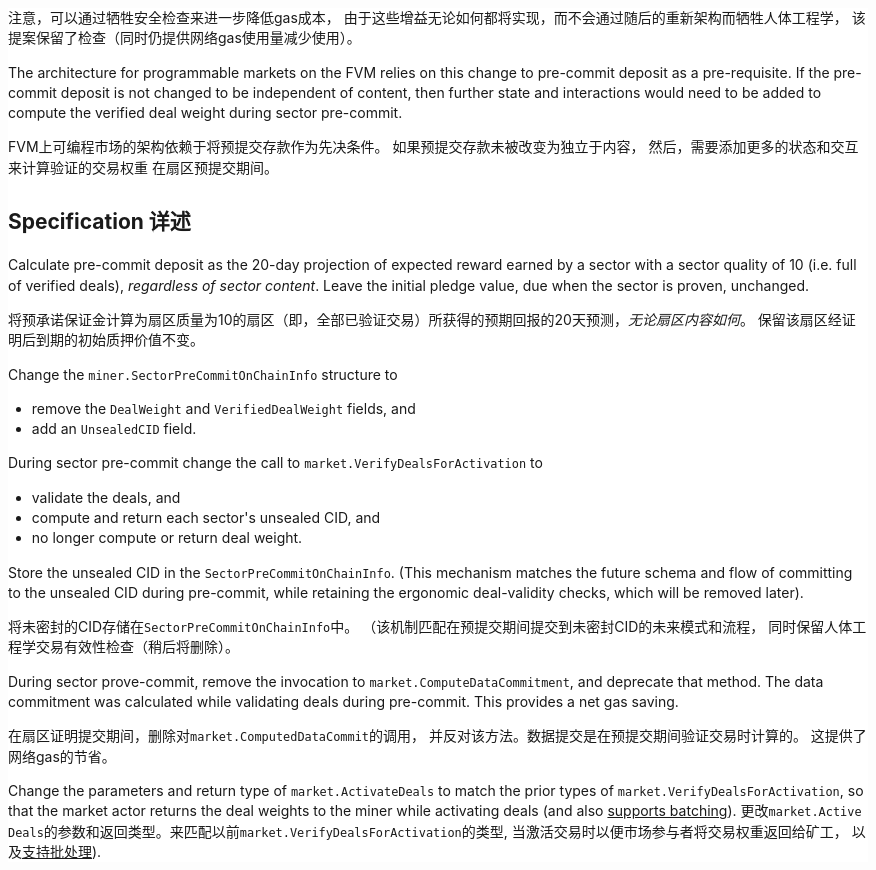 注意，可以通过牺牲安全检查来进一步降低gas成本，
由于这些增益无论如何都将实现，而不会通过随后的重新架构而牺牲人体工程学，
该提案保留了检查（同时仍提供网络gas使用量减少使用）。

The architecture for programmable markets on the FVM relies on this change to pre-commit deposit as a pre-requisite.
If the pre-commit deposit is not changed to be independent of content,
then further state and interactions would need to be added to compute the verified deal weight
during sector pre-commit.

FVM上可编程市场的架构依赖于将预提交存款作为先决条件。
如果预提交存款未被改变为独立于内容，
然后，需要添加更多的状态和交互来计算验证的交易权重
在扇区预提交期间。

## Specification 详述
Calculate pre-commit deposit as the 20-day projection of expected reward earned by a sector with a 
sector quality of 10 (i.e. full of verified deals), _regardless of sector content_.
Leave the initial pledge value, due when the sector is proven, unchanged.

将预承诺保证金计算为扇区质量为10的扇区（即，全部已验证交易）所获得的预期回报的20天预测，_无论扇区内容如何_。
保留该扇区经证明后到期的初始质押价值不变。

Change the `miner.SectorPreCommitOnChainInfo` structure to
- remove the `DealWeight` and `VerifiedDealWeight` fields, and
- add an `UnsealedCID` field.

During sector pre-commit change the call to `market.VerifyDealsForActivation` to 
- validate the deals, and
- compute and return each sector's unsealed CID, and
- no longer compute or return deal weight.

Store the unsealed CID in the `SectorPreCommitOnChainInfo`.
(This mechanism matches the future schema and flow of committing to the unsealed CID during pre-commit,
while retaining the ergonomic deal-validity checks, which will be removed later).

将未密封的CID存储在`SectorPreCommitOnChainInfo`中。
（该机制匹配在预提交期间提交到未密封CID的未来模式和流程，
同时保留人体工程学交易有效性检查（稍后将删除）。

During sector prove-commit, remove the invocation to `market.ComputeDataCommitment`, 
and deprecate that method. The data commitment was calculated while validating deals during pre-commit.
This provides a net gas saving.

在扇区证明提交期间，删除对`market.ComputedDataCommit`的调用，
并反对该方法。数据提交是在预提交期间验证交易时计算的。
这提供了网络gas的节省。

Change the parameters and return type of `market.ActivateDeals` to match the prior types of
`market.VerifyDealsForActivation`, so that the market actor returns the deal weights to the miner while
activating deals (and also [supports batching](https://github.com/filecoin-project/specs-actors/issues/474)).
更改`market.ActiveDeals`的参数和返回类型。来匹配以前`market.VerifyDealsForActivation`的类型, 
当激活交易时以便市场参与者将交易权重返回给矿工，
以及[支持批处理](https://github.com/filecoin-project/specs-actors/issues/474)).
